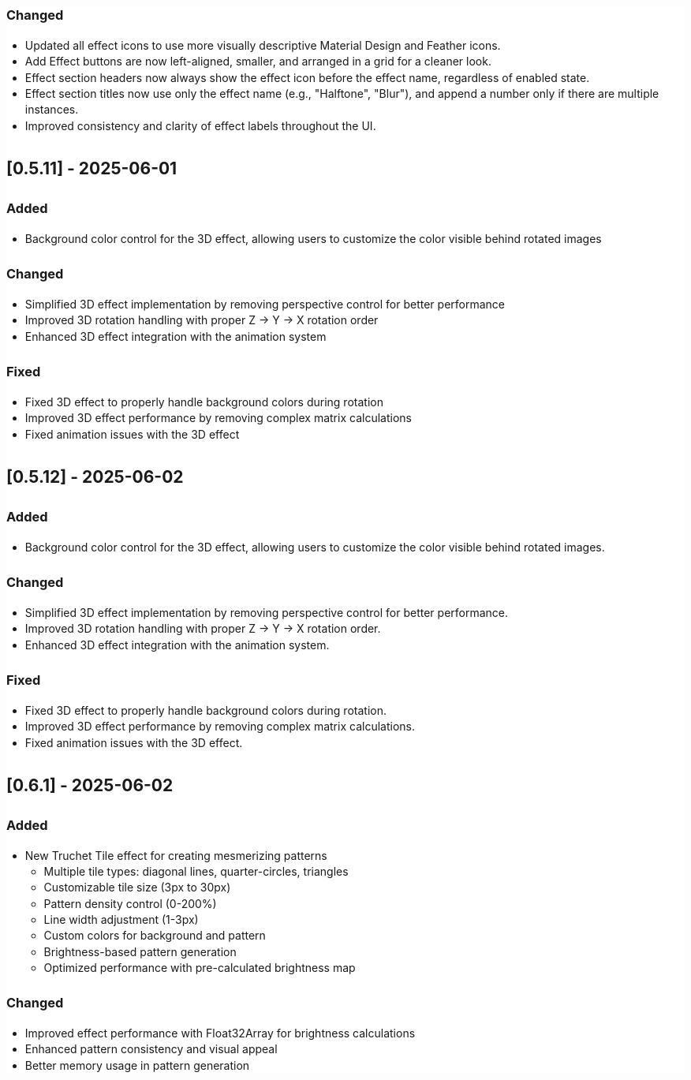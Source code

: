 ### Changed
- Updated all effect icons to use more visually descriptive Material Design and Feather icons.
- Add Effect buttons are now left-aligned, smaller, and arranged in a grid for a cleaner look.
- Effect section headers now always show the effect icon before the effect name, regardless of enabled state.
- Effect section titles now use only the effect name (e.g., "Halftone", "Blur"), and append a number only if there are multiple instances.
- Improved consistency and clarity of effect labels throughout the UI.

## [0.5.11] - 2025-06-01

### Added
- Background color control for the 3D effect, allowing users to customize the color visible behind rotated images

### Changed
- Simplified 3D effect implementation by removing perspective control for better performance
- Improved 3D rotation handling with proper Z -> Y -> X rotation order
- Enhanced 3D effect integration with the animation system

### Fixed
- Fixed 3D effect to properly handle background colors during rotation
- Improved 3D effect performance by removing complex matrix calculations
- Fixed animation issues with the 3D effect

## [0.5.12] - 2025-06-02

### Added
- Background color control for the 3D effect, allowing users to customize the color visible behind rotated images.

### Changed
- Simplified 3D effect implementation by removing perspective control for better performance.
- Improved 3D rotation handling with proper Z -> Y -> X rotation order.
- Enhanced 3D effect integration with the animation system.

### Fixed
- Fixed 3D effect to properly handle background colors during rotation.
- Improved 3D effect performance by removing complex matrix calculations.
- Fixed animation issues with the 3D effect.

## [0.6.1] - 2025-06-02

### Added
- New Truchet Tile effect for creating mesmerizing patterns
  - Multiple tile types: diagonal lines, quarter-circles, triangles
  - Customizable tile size (3px to 30px)
  - Pattern density control (0-200%)
  - Line width adjustment (1-3px)
  - Custom colors for background and pattern
  - Brightness-based pattern generation
  - Optimized performance with pre-calculated brightness map

### Changed
- Improved effect performance with Float32Array for brightness calculations
- Enhanced pattern consistency and visual appeal
- Better memory usage in pattern generation
